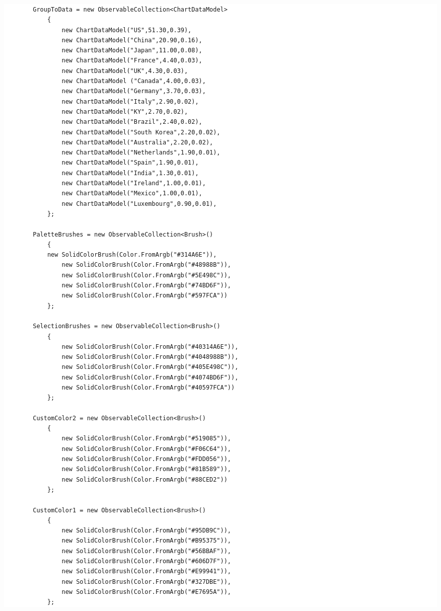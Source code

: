             GroupToData = new ObservableCollection<ChartDataModel>
                {
                    new ChartDataModel("US",51.30,0.39),
                    new ChartDataModel("China",20.90,0.16),
                    new ChartDataModel("Japan",11.00,0.08),
                    new ChartDataModel("France",4.40,0.03),
                    new ChartDataModel("UK",4.30,0.03),
                    new ChartDataModel ("Canada",4.00,0.03),
                    new ChartDataModel("Germany",3.70,0.03),
                    new ChartDataModel("Italy",2.90,0.02),
                    new ChartDataModel("KY",2.70,0.02),
                    new ChartDataModel("Brazil",2.40,0.02),
                    new ChartDataModel("South Korea",2.20,0.02),
                    new ChartDataModel("Australia",2.20,0.02),
                    new ChartDataModel("Netherlands",1.90,0.01),
                    new ChartDataModel("Spain",1.90,0.01),
                    new ChartDataModel("India",1.30,0.01),
                    new ChartDataModel("Ireland",1.00,0.01),
                    new ChartDataModel("Mexico",1.00,0.01),
                    new ChartDataModel("Luxembourg",0.90,0.01),
                };

            PaletteBrushes = new ObservableCollection<Brush>()
                {
                new SolidColorBrush(Color.FromArgb("#314A6E")),
                    new SolidColorBrush(Color.FromArgb("#48988B")),
                    new SolidColorBrush(Color.FromArgb("#5E498C")),
                    new SolidColorBrush(Color.FromArgb("#74BD6F")),
                    new SolidColorBrush(Color.FromArgb("#597FCA"))
                };

            SelectionBrushes = new ObservableCollection<Brush>()
                {
                    new SolidColorBrush(Color.FromArgb("#40314A6E")),
                    new SolidColorBrush(Color.FromArgb("#4048988B")),
                    new SolidColorBrush(Color.FromArgb("#405E498C")),
                    new SolidColorBrush(Color.FromArgb("#4074BD6F")),
                    new SolidColorBrush(Color.FromArgb("#40597FCA"))
                };

            CustomColor2 = new ObservableCollection<Brush>()
                {
                    new SolidColorBrush(Color.FromArgb("#519085")),
                    new SolidColorBrush(Color.FromArgb("#F06C64")),
                    new SolidColorBrush(Color.FromArgb("#FDD056")),
                    new SolidColorBrush(Color.FromArgb("#81B589")),
                    new SolidColorBrush(Color.FromArgb("#88CED2"))
                };

            CustomColor1 = new ObservableCollection<Brush>()
                {
                    new SolidColorBrush(Color.FromArgb("#95DB9C")),
                    new SolidColorBrush(Color.FromArgb("#B95375")),
                    new SolidColorBrush(Color.FromArgb("#56BBAF")),
                    new SolidColorBrush(Color.FromArgb("#606D7F")),
                    new SolidColorBrush(Color.FromArgb("#E99941")),
                    new SolidColorBrush(Color.FromArgb("#327DBE")),
                    new SolidColorBrush(Color.FromArgb("#E7695A")),
                };
